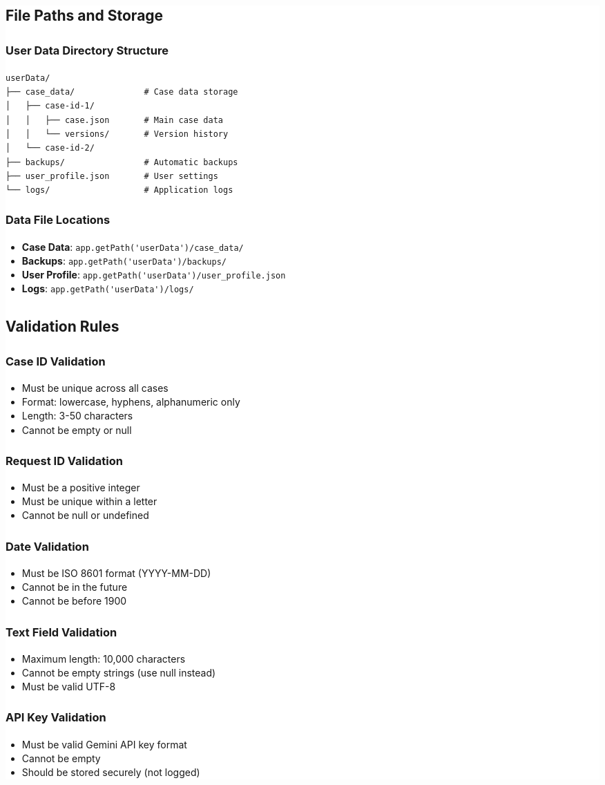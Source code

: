## File Paths and Storage

### User Data Directory Structure
```
userData/
├── case_data/              # Case data storage
│   ├── case-id-1/
│   │   ├── case.json       # Main case data
│   │   └── versions/       # Version history
│   └── case-id-2/
├── backups/                # Automatic backups
├── user_profile.json       # User settings
└── logs/                   # Application logs
```

### Data File Locations
- **Case Data**: `app.getPath('userData')/case_data/`
- **Backups**: `app.getPath('userData')/backups/`
- **User Profile**: `app.getPath('userData')/user_profile.json`
- **Logs**: `app.getPath('userData')/logs/`

## Validation Rules

### Case ID Validation
- Must be unique across all cases
- Format: lowercase, hyphens, alphanumeric only
- Length: 3-50 characters
- Cannot be empty or null

### Request ID Validation
- Must be a positive integer
- Must be unique within a letter
- Cannot be null or undefined

### Date Validation
- Must be ISO 8601 format (YYYY-MM-DD)
- Cannot be in the future
- Cannot be before 1900

### Text Field Validation
- Maximum length: 10,000 characters
- Cannot be empty strings (use null instead)
- Must be valid UTF-8

### API Key Validation
- Must be valid Gemini API key format
- Cannot be empty
- Should be stored securely (not logged)
